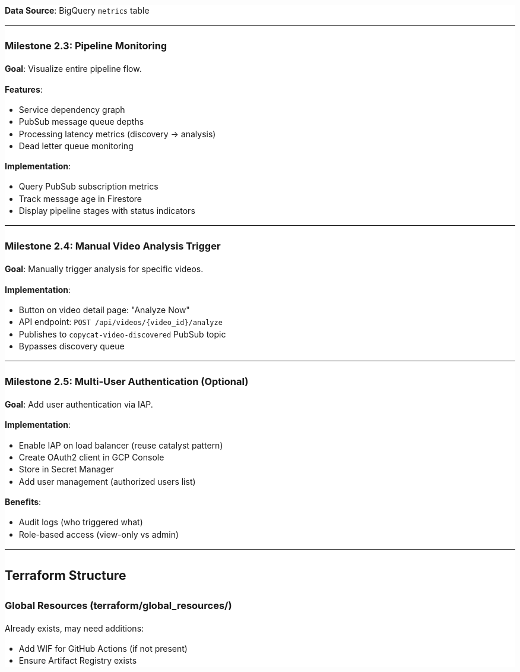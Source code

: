 **Data Source**: BigQuery `metrics` table

---

### Milestone 2.3: Pipeline Monitoring

**Goal**: Visualize entire pipeline flow.

**Features**:
- Service dependency graph
- PubSub message queue depths
- Processing latency metrics (discovery → analysis)
- Dead letter queue monitoring

**Implementation**:
- Query PubSub subscription metrics
- Track message age in Firestore
- Display pipeline stages with status indicators

---

### Milestone 2.4: Manual Video Analysis Trigger

**Goal**: Manually trigger analysis for specific videos.

**Implementation**:
- Button on video detail page: "Analyze Now"
- API endpoint: `POST /api/videos/{video_id}/analyze`
- Publishes to `copycat-video-discovered` PubSub topic
- Bypasses discovery queue

---

### Milestone 2.5: Multi-User Authentication (Optional)

**Goal**: Add user authentication via IAP.

**Implementation**:
- Enable IAP on load balancer (reuse catalyst pattern)
- Create OAuth2 client in GCP Console
- Store in Secret Manager
- Add user management (authorized users list)

**Benefits**:
- Audit logs (who triggered what)
- Role-based access (view-only vs admin)

---

## Terraform Structure

### Global Resources (terraform/global_resources/)
Already exists, may need additions:
- Add WIF for GitHub Actions (if not present)
- Ensure Artifact Registry exists
